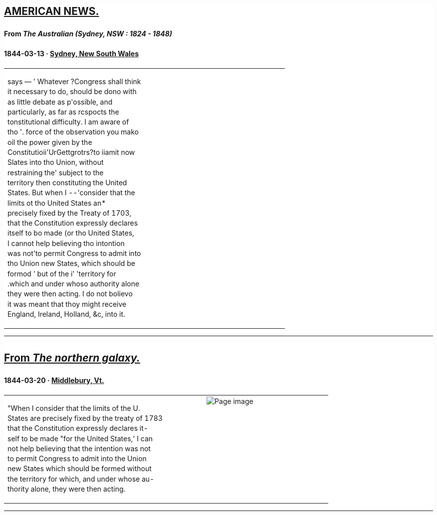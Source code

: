 ## [AMERICAN NEWS.](http://trove.nla.gov.au/ndp/del/article/37121082)

#### From _The Australian (Sydney, NSW : 1824 - 1848)_

#### 1844-03-13 &middot; [Sydney, New South Wales](http://dbpedia.org/resource/Sydney)

<table style="width: 100%;"><tr><td style="width: 50%">

  
says — &#x27; Whatever ?Congress shall think  
it necessary to do, should be dono with  
as little debate as p&#x27;ossible, and  
particularly, as far as rcspocts the  
tonstitutional difficulty. I am aware of  
tho &#x27;. force of the observation you mako  
oil the power given by the  
Constitutioii&#x27;UrGettgrotrs?to iiamit now  
Slates into tho Union, without  
restraining the&#x27; subject to the  
territory then constituting the United  
States. But when I --&#x27;consider that the  
limits ot tho United States an*  
precisely fixed by the Treaty of 1703,  
that the Constitution expressly declares  
itself to bo made (or tho United States,  
I cannot help believing tho intontion  
was not&#x27;to permit Congress to admit into  
tho Union new States, which should be  
formod &#x27; but of the i&#x27; &#x27;territory for  
.which and under whoso authority alone  
they were then acting. I do not bolievo  
it was meant that thoy might receive  
England, Ireland, Holland, &amp;c, into it.
</td></tr></table>

---

## [From _The northern galaxy._](https://www.loc.gov/resource/sn84023649/1844-03-20/ed-1/?sp=1)

#### 1844-03-20 &middot; [Middlebury, Vt.](http://dbpedia.org/resource/Middlebury%2C_Vermont)

<table style="width: 100%;"><tr><td style="width: 50%">

  
&quot;When I consider that the limits of the U.  
States are precisely fixed by the treaty of 1783  
that the Constitution expressly declares it-  
self to be made &quot;for the United States,&#x27; I can  
not help believing that the intention was not  
to permit Congress to admit into the Union  
new States which should be formed without  
the territory for which, and under whose au-  
thority alone, they were then acting.
</td><td style="width: 50%; max-height: 75%; margin: auto; display: block;">
<img alt="Page image" src="https://tile.loc.gov/image-services/iiif/service:ndnp:vtu:batch_vtu_hortonia_ver01:data:sn84023649:00280777778:1844032001:0651/pct:275.9392486011191,131.11043132456408,51.55875299760192,18.354236769654328/!600,600/0/default.jpg"/>
</td>
</tr></table>

---